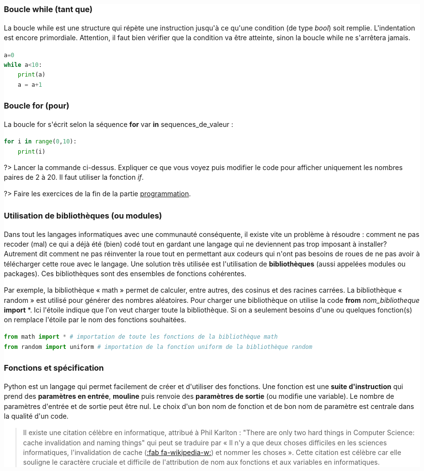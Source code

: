 ### Boucle while (tant que)

La boucle while est une structure qui répète une instruction jusqu'à ce qu'une condition (de type _bool_) soit remplie. L'indentation est encore primordiale. Attention, il faut bien vérifier que la condition va être atteinte, sinon la boucle while ne s'arrêtera jamais.

```python
a=0
while a<10:
    print(a)
    a = a+1
```

### Boucle for (pour)

La boucle for s'écrit selon la séquence **for** var **in** sequences_de_valeur :

```python
for i in range(0,10):
    print(i)
```

?> Lancer la commande ci-dessus. Expliquer ce que vous voyez puis modifier le code pour afficher uniquement les nombres paires de 2 à 20. Il faut utiliser la fonction _if_.

?> Faire les exercices de la fin de la partie [programmation](/docs/premiere/programmation.md).

### Utilisation de bibliothèques (ou modules)

Dans tout les langages informatiques avec une communauté conséquente, il existe vite un problème à résoudre : comment ne pas recoder (mal) ce qui a déjà été (bien) codé tout en gardant une langage qui ne deviennent pas trop imposant à installer? Autrement dit comment ne pas réinventer la roue tout en permettant aux codeurs qui n'ont pas besoins de roues de ne pas avoir à télécharger cette roue avec le langage. Une solution très utilisée est l'utilisation de **bibliothèques** (aussi appelées modules ou packages). Ces bibliothèques sont des ensembles de fonctions cohérentes.

Par exemple, la bibliothèque « math » permet de calculer, entre autres, des cosinus et des racines carrées. La bibliothèque « random » est utilisé pour générer des nombres aléatoires. Pour charger une bibliothèque on utilise la code **from** _nom_bibliotheque_ **import** \*. Ici l'étoile indique que l'on veut charger toute la bibliothèque. Si on a seulement besoins d'une ou quelques fonction(s) on remplace l'étoile par le nom des fonctions souhaitées.

```python
from math import * # importation de toute les fonctions de la bibliothèque math
from random import uniform # importation de la fonction uniform de la bibliothèque random
```

### Fonctions et spécification

Python est un langage qui permet facilement de créer et d'utiliser des fonctions. Une fonction est une **suite d'instruction** qui prend des **paramètres en entrée**, **mouline** puis renvoie des **paramètres de sortie** (ou modifie une variable). Le nombre de paramètres d'entrée et de sortie peut être nul. Le choix d'un bon nom de fonction et de bon nom de paramètre est centrale dans la qualité d'un code.

> Il existe une citation célèbre en informatique, attribué à Phil Karlton : "There are only two hard things in Computer Science: cache invalidation and naming things" qui peut se traduire par « Il n'y a que deux choses difficiles en les sciences informatiques, l'invalidation de cache ([:fab fa-wikipedia-w:](https://en.wikipedia.org/wiki/Cache_invalidation)) et nommer les choses ». Cette citation est célèbre car elle souligne le caractère cruciale et difficile de l'attribution de nom aux fonctions et aux variables en informatiques.
